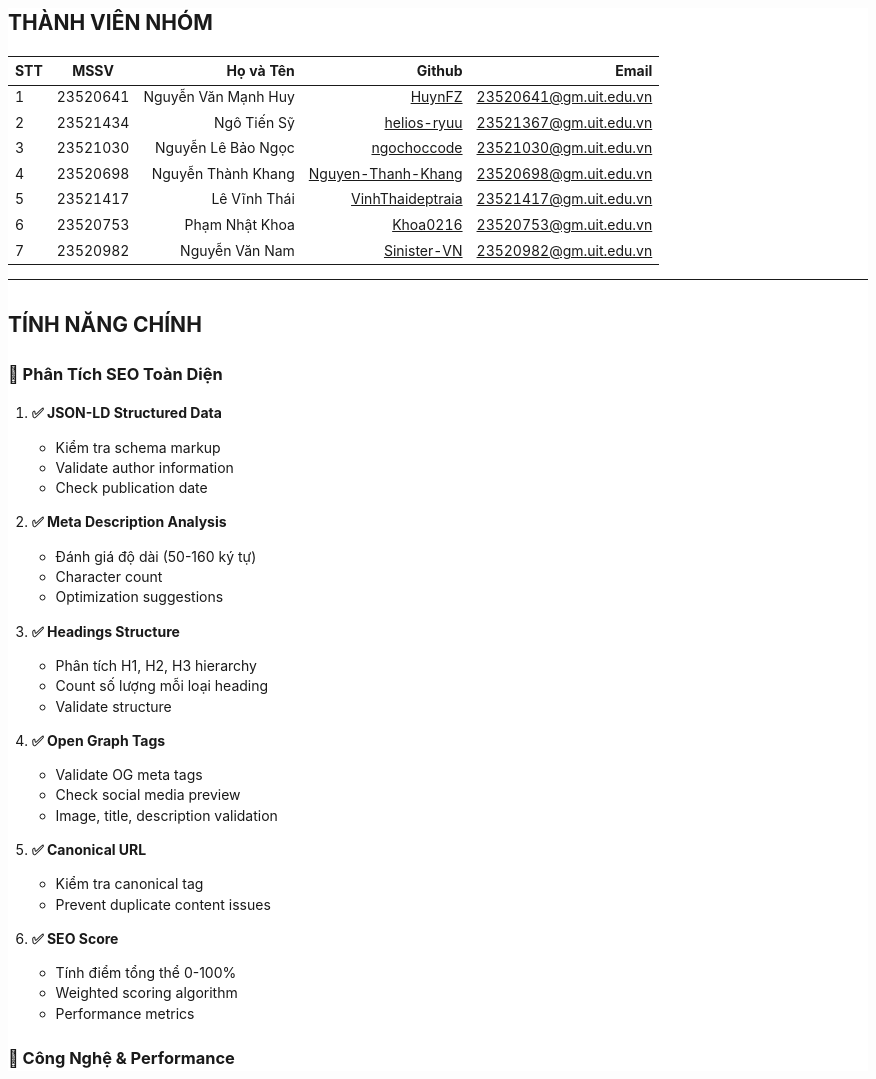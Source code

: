 
## THÀNH VIÊN NHÓM
| STT |   MSSV   |           Họ và Tên |                                                      Github |                  Email |
|-----|:--------:|--------------------:|------------------------------------------------------------:|-----------------------:|
| 1   | 23520641 | Nguyễn Văn Mạnh Huy |                         [HuynFZ](https://github.com/HuynFZ) | 23520641@gm.uit.edu.vn |
| 2   | 23521434 |         Ngô Tiến Sỹ |               [helios-ryuu](https://github.com/helios-ryuu) | 23521367@gm.uit.edu.vn |
| 3   | 23521030 |  Nguyễn Lê Bảo Ngọc |               [ngochoccode](https://github.com/ngochoccode) | 23521030@gm.uit.edu.vn |
| 4   | 23520698 |  Nguyễn Thành Khang | [Nguyen-Thanh-Khang](https://github.com/Nguyen-Thanh-Khang) | 23520698@gm.uit.edu.vn |
| 5   | 23521417 |        Lê Vĩnh Thái |     [VinhThaideptraia](https://github.com/VinhThaideptraia) | 23521417@gm.uit.edu.vn |
| 6   | 23520753 |      Phạm Nhật Khoa |                     [Khoa0216](https://github.com/Khoa0216) | 23520753@gm.uit.edu.vn |
| 7   | 23520982 |      Nguyễn Văn Nam |               [Sinister-VN](https://github.com/Sinister-VN) | 23520982@gm.uit.edu.vn |

---

## TÍNH NĂNG CHÍNH

### 🎯 Phân Tích SEO Toàn Diện

1. **✅ JSON-LD Structured Data**
   - Kiểm tra schema markup
   - Validate author information
   - Check publication date

2. **✅ Meta Description Analysis**
   - Đánh giá độ dài (50-160 ký tự)
   - Character count
   - Optimization suggestions

3. **✅ Headings Structure**
   - Phân tích H1, H2, H3 hierarchy
   - Count số lượng mỗi loại heading
   - Validate structure

4. **✅ Open Graph Tags**
   - Validate OG meta tags
   - Check social media preview
   - Image, title, description validation

5. **✅ Canonical URL**
   - Kiểm tra canonical tag
   - Prevent duplicate content issues

6. **✅ SEO Score**
   - Tính điểm tổng thể 0-100%
   - Weighted scoring algorithm
   - Performance metrics

### 🚀 Công Nghệ & Performance
